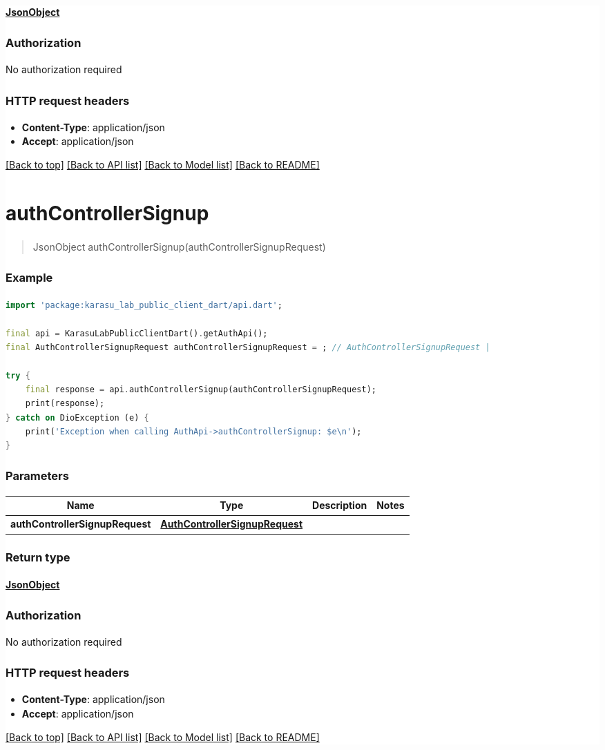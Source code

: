 [**JsonObject**](JsonObject.md)

### Authorization

No authorization required

### HTTP request headers

 - **Content-Type**: application/json
 - **Accept**: application/json

[[Back to top]](#) [[Back to API list]](../README.md#documentation-for-api-endpoints) [[Back to Model list]](../README.md#documentation-for-models) [[Back to README]](../README.md)

# **authControllerSignup**
> JsonObject authControllerSignup(authControllerSignupRequest)



### Example
```dart
import 'package:karasu_lab_public_client_dart/api.dart';

final api = KarasuLabPublicClientDart().getAuthApi();
final AuthControllerSignupRequest authControllerSignupRequest = ; // AuthControllerSignupRequest | 

try {
    final response = api.authControllerSignup(authControllerSignupRequest);
    print(response);
} catch on DioException (e) {
    print('Exception when calling AuthApi->authControllerSignup: $e\n');
}
```

### Parameters

Name | Type | Description  | Notes
------------- | ------------- | ------------- | -------------
 **authControllerSignupRequest** | [**AuthControllerSignupRequest**](AuthControllerSignupRequest.md)|  | 

### Return type

[**JsonObject**](JsonObject.md)

### Authorization

No authorization required

### HTTP request headers

 - **Content-Type**: application/json
 - **Accept**: application/json

[[Back to top]](#) [[Back to API list]](../README.md#documentation-for-api-endpoints) [[Back to Model list]](../README.md#documentation-for-models) [[Back to README]](../README.md)

